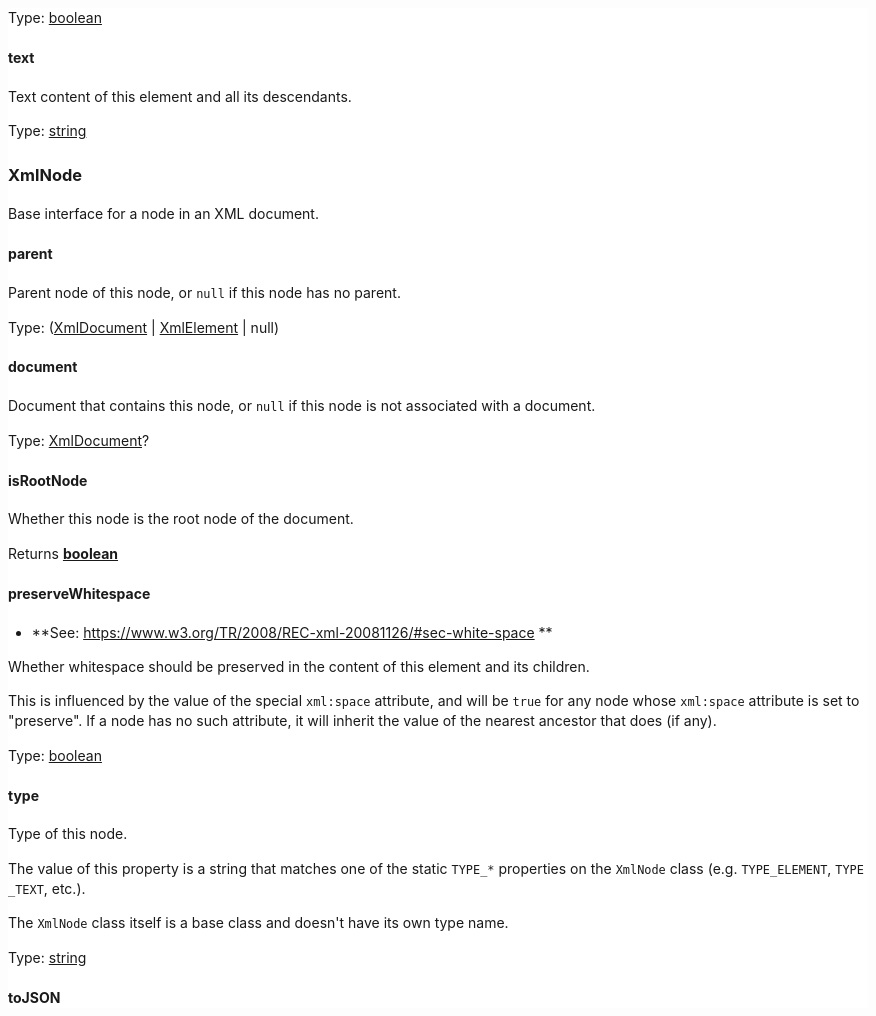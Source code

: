Type: [boolean](https://developer.mozilla.org/docs/Web/JavaScript/Reference/Global_Objects/Boolean)

#### text

Text content of this element and all its descendants.

Type: [string](https://developer.mozilla.org/docs/Web/JavaScript/Reference/Global_Objects/String)

### XmlNode

Base interface for a node in an XML document.

#### parent

Parent node of this node, or `null` if this node has no parent.

Type: ([XmlDocument](#xmldocument) \| [XmlElement](#xmlelement) | null)

#### document

Document that contains this node, or `null` if this node is not associated
with a document.

Type: [XmlDocument](#xmldocument)?

#### isRootNode

Whether this node is the root node of the document.

Returns **[boolean](https://developer.mozilla.org/docs/Web/JavaScript/Reference/Global_Objects/Boolean)** 

#### preserveWhitespace

-   **See: <https://www.w3.org/TR/2008/REC-xml-20081126/#sec-white-space>
    **

Whether whitespace should be preserved in the content of this element and
its children.

This is influenced by the value of the special `xml:space` attribute, and
will be `true` for any node whose `xml:space` attribute is set to
"preserve". If a node has no such attribute, it will inherit the value of
the nearest ancestor that does (if any).

Type: [boolean](https://developer.mozilla.org/docs/Web/JavaScript/Reference/Global_Objects/Boolean)

#### type

Type of this node.

The value of this property is a string that matches one of the static `TYPE_*`
properties on the `XmlNode` class (e.g. `TYPE_ELEMENT`, `TYPE_TEXT`, etc.).

The `XmlNode` class itself is a base class and doesn't have its own type name.

Type: [string](https://developer.mozilla.org/docs/Web/JavaScript/Reference/Global_Objects/String)

#### toJSON
